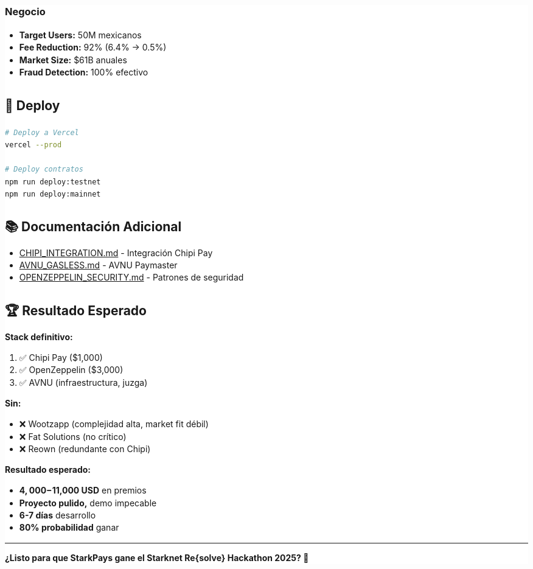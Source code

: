### Negocio
- **Target Users:** 50M mexicanos
- **Fee Reduction:** 92% (6.4% → 0.5%)
- **Market Size:** $61B anuales
- **Fraud Detection:** 100% efectivo

## 🚀 Deploy

```bash
# Deploy a Vercel
vercel --prod

# Deploy contratos
npm run deploy:testnet
npm run deploy:mainnet
```

## 📚 Documentación Adicional

- [CHIPI_INTEGRATION.md](./CHIPI_INTEGRATION.md) - Integración Chipi Pay
- [AVNU_GASLESS.md](./AVNU_GASLESS.md) - AVNU Paymaster
- [OPENZEPPELIN_SECURITY.md](./OPENZEPPELIN_SECURITY.md) - Patrones de seguridad

## 🏆 Resultado Esperado

**Stack definitivo:**
1. ✅ Chipi Pay ($1,000)
2. ✅ OpenZeppelin ($3,000)
3. ✅ AVNU (infraestructura, juzga)

**Sin:**
- ❌ Wootzapp (complejidad alta, market fit débil)
- ❌ Fat Solutions (no crítico)
- ❌ Reown (redundante con Chipi)

**Resultado esperado:**
- **$4,000-$11,000 USD** en premios
- **Proyecto pulido,** demo impecable
- **6-7 días** desarrollo
- **80% probabilidad** ganar

---

**¿Listo para que StarkPays gane el Starknet Re{solve} Hackathon 2025? 🚀**
